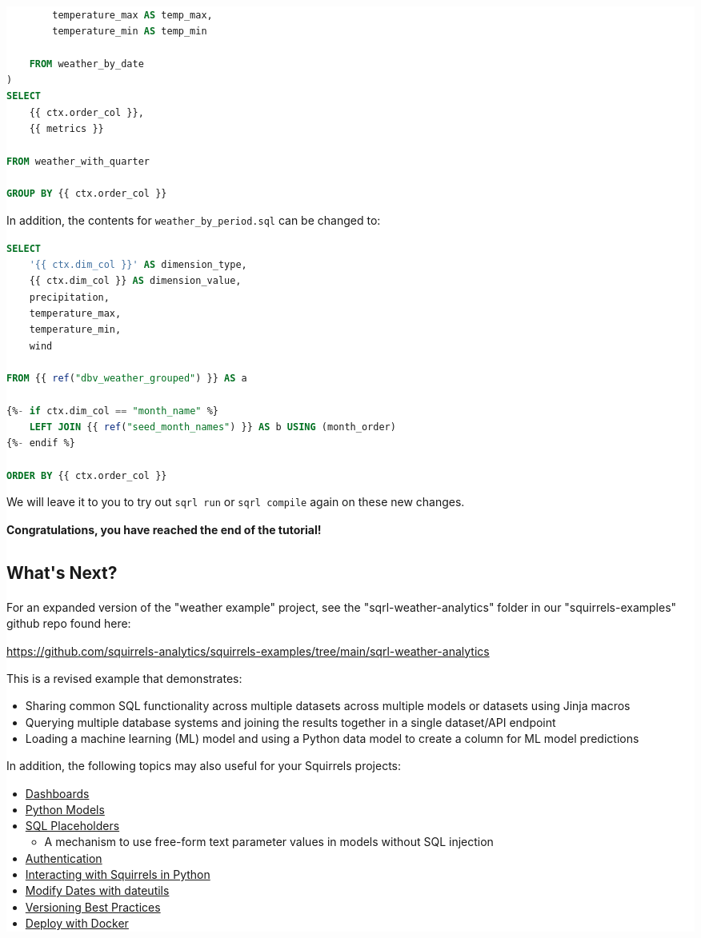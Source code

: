 ```sql
        temperature_max AS temp_max,
        temperature_min AS temp_min
    
    FROM weather_by_date
)
SELECT
    {{ ctx.order_col }},
    {{ metrics }}

FROM weather_with_quarter

GROUP BY {{ ctx.order_col }}
```

In addition, the contents for `weather_by_period.sql` can be changed to:

```sql
SELECT 
    '{{ ctx.dim_col }}' AS dimension_type, 
    {{ ctx.dim_col }} AS dimension_value,
    precipitation,
    temperature_max,
    temperature_min,
    wind

FROM {{ ref("dbv_weather_grouped") }} AS a

{%- if ctx.dim_col == "month_name" %}
    LEFT JOIN {{ ref("seed_month_names") }} AS b USING (month_order)
{%- endif %}

ORDER BY {{ ctx.order_col }}
```

We will leave it to you to try out `sqrl run` or `sqrl compile` again on these new changes.

**Congratulations, you have reached the end of the tutorial!**

## What's Next?

For an expanded version of the "weather example" project, see the "sqrl-weather-analytics" folder in our "squirrels-examples" github repo found here:

https://github.com/squirrels-analytics/squirrels-examples/tree/main/sqrl-weather-analytics

This is a revised example that demonstrates:
- Sharing common SQL functionality across multiple datasets across multiple models or datasets using Jinja macros
- Querying multiple database systems and joining the results together in a single dataset/API endpoint
- Loading a machine learning (ML) model and using a Python data model to create a column for ML model predictions

In addition, the following topics may also useful for your Squirrels projects:
- [Dashboards](./topics/dashboards)
- [Python Models](./topics/models-python)
- [SQL Placeholders](./topics/placeholders)
  - A mechanism to use free-form text parameter values in models without SQL injection
- [Authentication](./topics/auth)
- [Interacting with Squirrels in Python](./topics/interact-in-python)
- [Modify Dates with dateutils](./topics/dateutils)
- [Versioning Best Practices](./topics/tips/versioning)
- [Deploy with Docker](./topics/tips/deployment)
